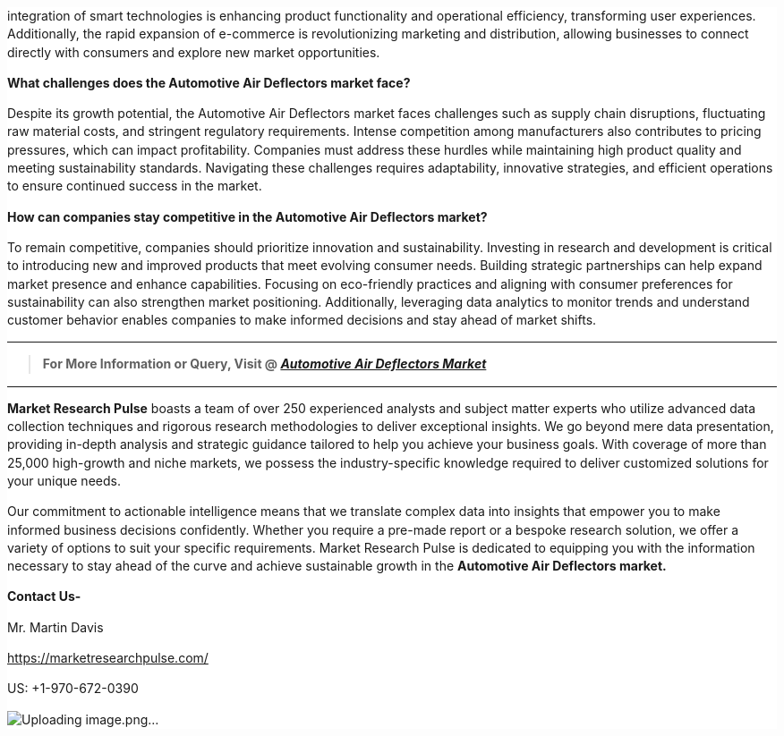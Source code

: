 integration of smart technologies is enhancing product functionality and operational efficiency, transforming user experiences. Additionally, the rapid expansion of e-commerce is revolutionizing marketing and distribution, allowing businesses to connect directly with consumers and explore new market opportunities.</p><p><strong>What challenges does the Automotive Air Deflectors market face?</strong></p><p>Despite its growth potential, the Automotive Air Deflectors market faces challenges such as supply chain disruptions, fluctuating raw material costs, and stringent regulatory requirements. Intense competition among manufacturers also contributes to pricing pressures, which can impact profitability. Companies must address these hurdles while maintaining high product quality and meeting sustainability standards. Navigating these challenges requires adaptability, innovative strategies, and efficient operations to ensure continued success in the market.</p><p><strong>How can companies stay competitive in the Automotive Air Deflectors market?</strong></p><p>To remain competitive, companies should prioritize innovation and sustainability. Investing in research and development is critical to introducing new and improved products that meet evolving consumer needs. Building strategic partnerships can help expand market presence and enhance capabilities. Focusing on eco-friendly practices and aligning with consumer preferences for sustainability can also strengthen market positioning. Additionally, leveraging data analytics to monitor trends and understand customer behavior enables companies to make informed decisions and stay ahead of market shifts.</p><hr /><blockquote><p><strong>For More Information or Query, Visit @&nbsp;<em><a href="https://marketresearchpulse.com/report/107916/automotive-air-deflectors-market?utm_source=Linkedin&utm_medium=0116">Automotive Air Deflectors Market</a></em></strong></p></blockquote><hr /><p><strong>Market Research Pulse</strong> boasts a team of over 250 experienced analysts and subject matter experts who utilize advanced data collection techniques and rigorous research methodologies to deliver exceptional insights. We go beyond mere data presentation, providing in-depth analysis and strategic guidance tailored to help you achieve your business goals. With coverage of more than 25,000 high-growth and niche markets, we possess the industry-specific knowledge required to deliver customized solutions for your unique needs.</p><p>Our commitment to actionable intelligence means that we translate complex data into insights that empower you to make informed business decisions confidently. Whether you require a pre-made report or a bespoke research solution, we offer a variety of options to suit your specific requirements. Market Research Pulse is dedicated to equipping you with the information necessary to stay ahead of the curve and achieve sustainable growth in the <strong>Automotive Air Deflectors market.</strong></p><p><strong>Contact Us-</strong></p><p>Mr. Martin Davis</p><p>https://marketresearchpulse.com/</p><p>US: +1-970-672-0390</p>
![Uploading image.png…]()

